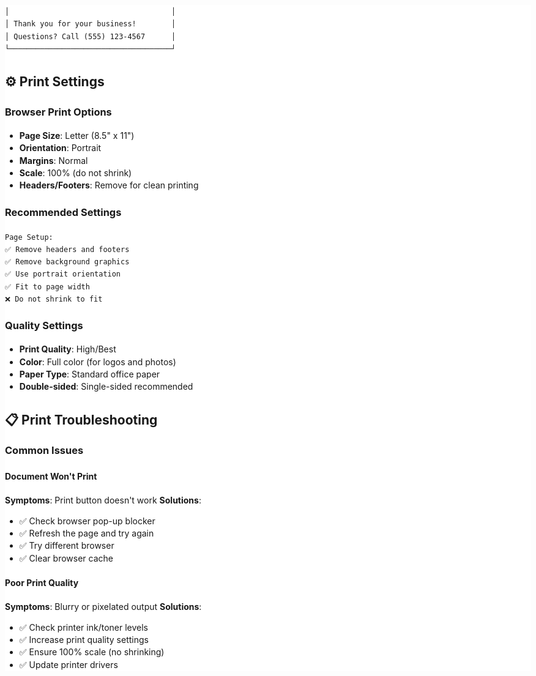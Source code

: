 ```
│                                     │
│ Thank you for your business!        │
│ Questions? Call (555) 123-4567      │
└─────────────────────────────────────┘
```

## ⚙️ Print Settings

### Browser Print Options
- **Page Size**: Letter (8.5" x 11")
- **Orientation**: Portrait
- **Margins**: Normal
- **Scale**: 100% (do not shrink)
- **Headers/Footers**: Remove for clean printing

### Recommended Settings
```
Page Setup:
✅ Remove headers and footers
✅ Remove background graphics
✅ Use portrait orientation
✅ Fit to page width
❌ Do not shrink to fit
```

### Quality Settings
- **Print Quality**: High/Best
- **Color**: Full color (for logos and photos)
- **Paper Type**: Standard office paper
- **Double-sided**: Single-sided recommended

## 📋 Print Troubleshooting

### Common Issues

#### Document Won't Print
**Symptoms**: Print button doesn't work
**Solutions**:
- ✅ Check browser pop-up blocker
- ✅ Refresh the page and try again
- ✅ Try different browser
- ✅ Clear browser cache

#### Poor Print Quality
**Symptoms**: Blurry or pixelated output
**Solutions**:
- ✅ Check printer ink/toner levels
- ✅ Increase print quality settings
- ✅ Ensure 100% scale (no shrinking)
- ✅ Update printer drivers

